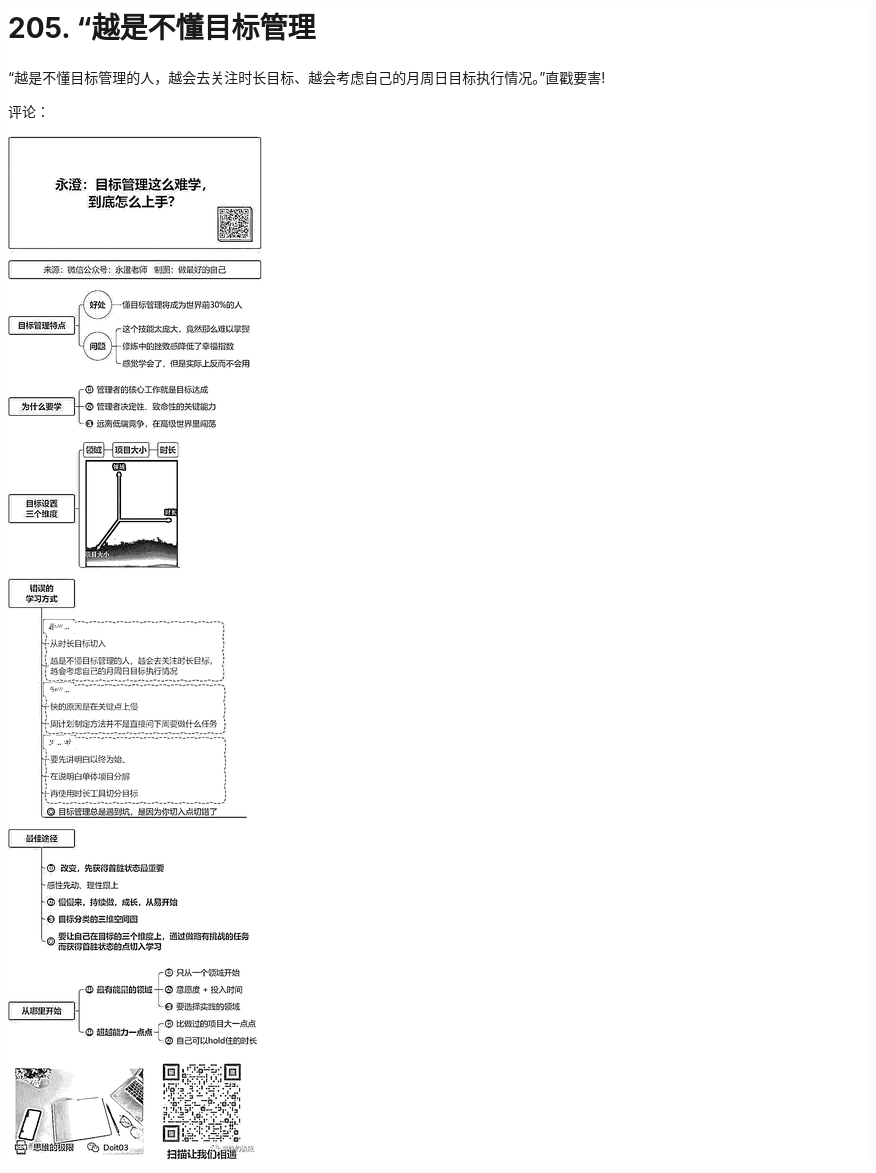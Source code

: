 # 205\. “越是不懂目标管理

“越是不懂目标管理的人，越会去关注时长目标、越会考虑自己的月周日目标执行情况。”直戳要害!

评论：

![](img/4fa96cb43628987ff59c6120449b40aa.jpg)
